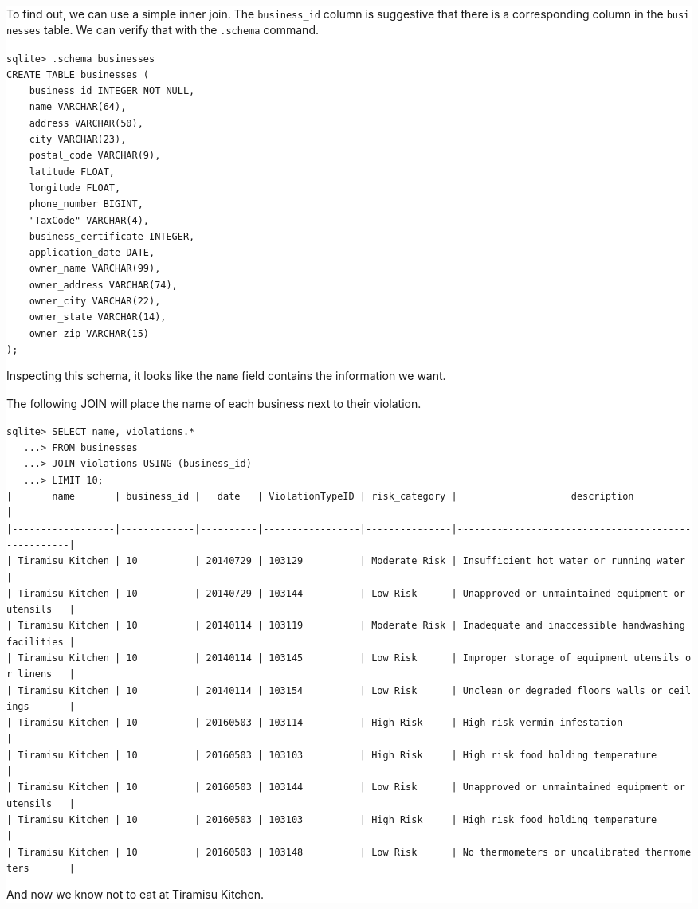 To find out, we can use a simple inner join.
The `business_id` column is suggestive that there is a corresponding column in the `businesses` table.
We can verify that with the `.schema` command.
```
sqlite> .schema businesses
CREATE TABLE businesses (
	business_id INTEGER NOT NULL,
	name VARCHAR(64),
	address VARCHAR(50),
	city VARCHAR(23),
	postal_code VARCHAR(9),
	latitude FLOAT,
	longitude FLOAT,
	phone_number BIGINT,
	"TaxCode" VARCHAR(4),
	business_certificate INTEGER,
	application_date DATE,
	owner_name VARCHAR(99),
	owner_address VARCHAR(74),
	owner_city VARCHAR(22),
	owner_state VARCHAR(14),
	owner_zip VARCHAR(15)
);
```
Inspecting this schema, it looks like the `name` field contains the information we want.

The following JOIN will place the name of each business next to their violation.
```
sqlite> SELECT name, violations.*
   ...> FROM businesses
   ...> JOIN violations USING (business_id)
   ...> LIMIT 10;
|       name       | business_id |   date   | ViolationTypeID | risk_category |                    description                     |
|------------------|-------------|----------|-----------------|---------------|----------------------------------------------------|
| Tiramisu Kitchen | 10          | 20140729 | 103129          | Moderate Risk | Insufficient hot water or running water            |
| Tiramisu Kitchen | 10          | 20140729 | 103144          | Low Risk      | Unapproved or unmaintained equipment or utensils   |
| Tiramisu Kitchen | 10          | 20140114 | 103119          | Moderate Risk | Inadequate and inaccessible handwashing facilities |
| Tiramisu Kitchen | 10          | 20140114 | 103145          | Low Risk      | Improper storage of equipment utensils or linens   |
| Tiramisu Kitchen | 10          | 20140114 | 103154          | Low Risk      | Unclean or degraded floors walls or ceilings       |
| Tiramisu Kitchen | 10          | 20160503 | 103114          | High Risk     | High risk vermin infestation                       |
| Tiramisu Kitchen | 10          | 20160503 | 103103          | High Risk     | High risk food holding temperature                 |
| Tiramisu Kitchen | 10          | 20160503 | 103144          | Low Risk      | Unapproved or unmaintained equipment or utensils   |
| Tiramisu Kitchen | 10          | 20160503 | 103103          | High Risk     | High risk food holding temperature                 |
| Tiramisu Kitchen | 10          | 20160503 | 103148          | Low Risk      | No thermometers or uncalibrated thermometers       |
```
And now we know not to eat at Tiramisu Kitchen.
